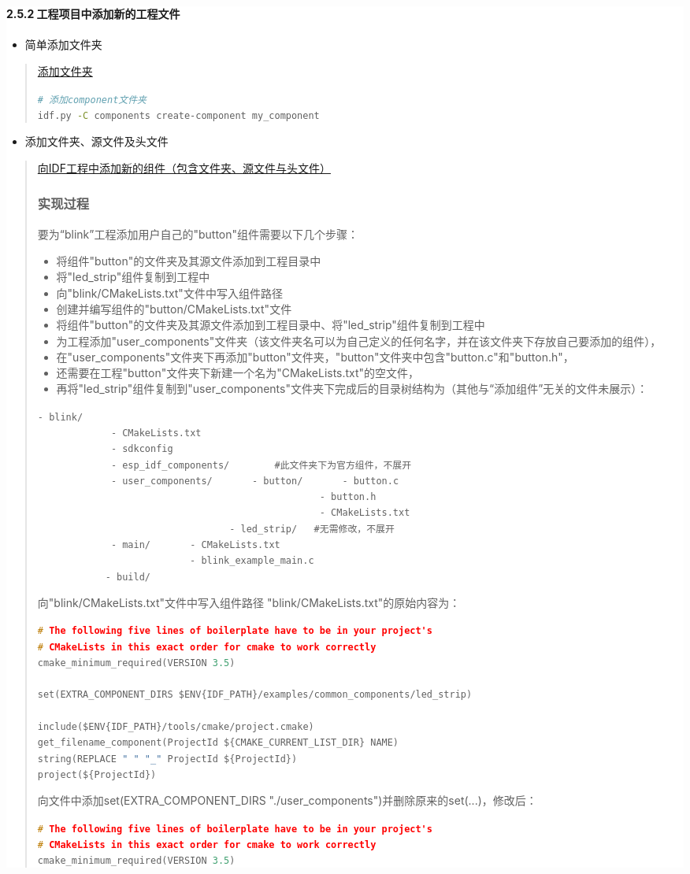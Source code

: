 #### 2.5.2 工程项目中添加新的工程文件

* 简单添加文件夹

> [添加文件夹](https://blog.csdn.net/qq_36016038/article/details/124334142)
>
> ```bash
> # 添加component文件夹
> idf.py -C components create-component my_component
> ```
>
> 

* 添加文件夹、源文件及头文件

> [向IDF工程中添加新的组件（包含文件夹、源文件与头文件）](https://blog.csdn.net/RuiyaoNi/article/details/124804251)
>
> ### 实现过程
> 
> 要为“blink”工程添加用户自己的"button"组件需要以下几个步骤：
> 
> * 将组件"button"的文件夹及其源文件添加到工程目录中
> * 将"led_strip"组件复制到工程中
> * 向"blink/CMakeLists.txt"文件中写入组件路径
> * 创建并编写组件的"button/CMakeLists.txt"文件
>* 将组件"button"的文件夹及其源文件添加到工程目录中、将"led_strip"组件复制到工程中
> * 为工程添加"user_components"文件夹（该文件夹名可以为自己定义的任何名字，并在该文件夹下存放自己要添加的组件），
> * 在"user_components"文件夹下再添加"button"文件夹，"button"文件夹中包含"button.c"和"button.h"，
> * 还需要在工程"button"文件夹下新建一个名为"CMakeLists.txt"的空文件，
> * 再将"led_strip"组件复制到"user_components"文件夹下完成后的目录树结构为（其他与“添加组件”无关的文件未展示）：
> 
> ```c
> - blink/
>              - CMakeLists.txt
>              - sdkconfig
>              - esp_idf_components/		#此文件夹下为官方组件，不展开
>              - user_components/		- button/		- button.c
>              										- button.h
>              										- CMakeLists.txt
>              						- led_strip/   #无需修改，不展开
>              - main/       - CMakeLists.txt
>                            - blink_example_main.c
>             - build/
> ```
> 向"blink/CMakeLists.txt"文件中写入组件路径
> "blink/CMakeLists.txt"的原始内容为：
> ```c
> # The following five lines of boilerplate have to be in your project's
># CMakeLists in this exact order for cmake to work correctly
> cmake_minimum_required(VERSION 3.5)
>
> set(EXTRA_COMPONENT_DIRS $ENV{IDF_PATH}/examples/common_components/led_strip)
>
> include($ENV{IDF_PATH}/tools/cmake/project.cmake)
>get_filename_component(ProjectId ${CMAKE_CURRENT_LIST_DIR} NAME)
> string(REPLACE " " "_" ProjectId ${ProjectId})
> project(${ProjectId})
> ```
> 
> 向文件中添加set(EXTRA_COMPONENT_DIRS "./user_components")并删除原来的set(...)，修改后：
> ```c
> # The following five lines of boilerplate have to be in your project's
> # CMakeLists in this exact order for cmake to work correctly
>cmake_minimum_required(VERSION 3.5)
> 